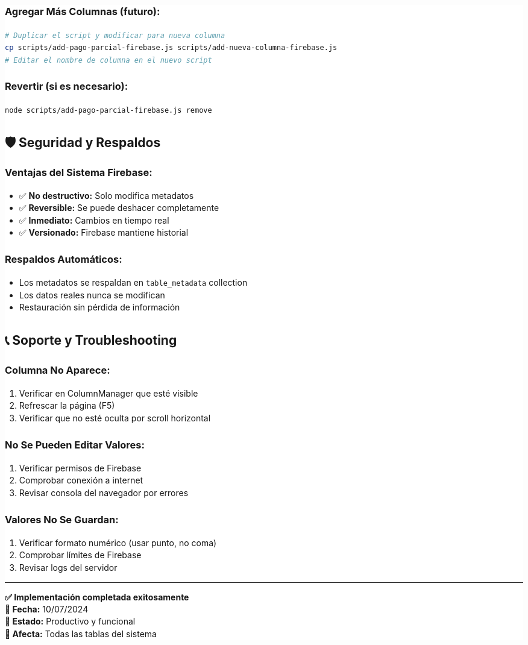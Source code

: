### **Agregar Más Columnas (futuro):**
```bash
# Duplicar el script y modificar para nueva columna
cp scripts/add-pago-parcial-firebase.js scripts/add-nueva-columna-firebase.js
# Editar el nombre de columna en el nuevo script
```

### **Revertir (si es necesario):**
```bash
node scripts/add-pago-parcial-firebase.js remove
```

## 🛡️ **Seguridad y Respaldos**

### **Ventajas del Sistema Firebase:**
- ✅ **No destructivo:** Solo modifica metadatos
- ✅ **Reversible:** Se puede deshacer completamente
- ✅ **Inmediato:** Cambios en tiempo real
- ✅ **Versionado:** Firebase mantiene historial

### **Respaldos Automáticos:**
- Los metadatos se respaldan en `table_metadata` collection
- Los datos reales nunca se modifican
- Restauración sin pérdida de información

## 📞 **Soporte y Troubleshooting**

### **Columna No Aparece:**
1. Verificar en ColumnManager que esté visible
2. Refrescar la página (F5)
3. Verificar que no esté oculta por scroll horizontal

### **No Se Pueden Editar Valores:**
1. Verificar permisos de Firebase
2. Comprobar conexión a internet
3. Revisar consola del navegador por errores

### **Valores No Se Guardan:**
1. Verificar formato numérico (usar punto, no coma)
2. Comprobar límites de Firebase
3. Revisar logs del servidor

---

**✅ Implementación completada exitosamente**  
**📅 Fecha:** 10/07/2024  
**🚀 Estado:** Productivo y funcional  
**👥 Afecta:** Todas las tablas del sistema 